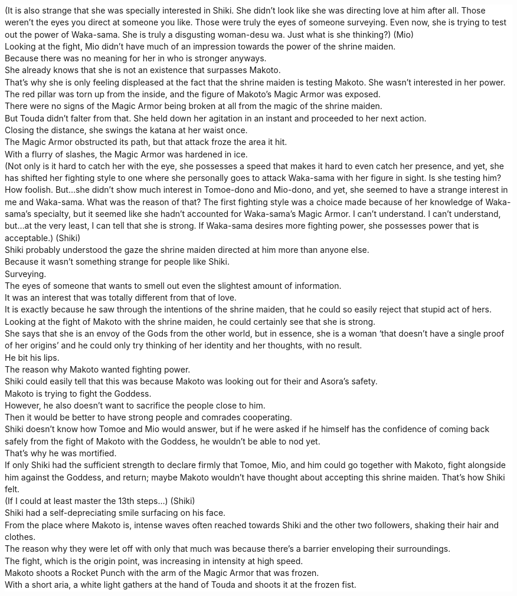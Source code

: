 (It is also strange that she was specially interested in Shiki. She didn’t look like she was directing love at him after all. Those weren’t the eyes you direct at someone you like. Those were truly the eyes of someone surveying. Even now, she is trying to test out the power of Waka-sama. She is truly a disgusting woman-desu wa. Just what is she thinking?) (Mio)<br/>
Looking at the fight, Mio didn’t have much of an impression towards the power of the shrine maiden.    <br/>
Because there was no meaning for her in who is stronger anyways.<br/>
She already knows that she is not an existence that surpasses Makoto.<br/>
That’s why she is only feeling displeased at the fact that the shrine maiden is testing Makoto. She wasn’t interested in her power.<br/>
The red pillar was torn up from the inside, and the figure of Makoto’s Magic Armor was exposed.<br/>
There were no signs of the Magic Armor being broken at all from the magic of the shrine maiden.<br/>
But Touda didn’t falter from that. She held down her agitation in an instant and proceeded to her next action.<br/>
Closing the distance, she swings the katana at her waist once.<br/>
The Magic Armor obstructed its path, but that attack froze the area it hit.<br/>
With a flurry of slashes, the Magic Armor was hardened in ice.<br/>
(Not only is it hard to catch her with the eye, she possesses a speed that makes it hard to even catch her presence, and yet, she has shifted her fighting style to one where she personally goes to attack Waka-sama with her figure in sight. Is she testing him? How foolish. But…she didn’t show much interest in Tomoe-dono and Mio-dono, and yet, she seemed to have a strange interest in me and Waka-sama. What was the reason of that? The first fighting style was a choice made because of her knowledge of Waka-sama’s specialty, but it seemed like she hadn’t accounted for Waka-sama’s Magic Armor. I can’t understand. I can’t understand, but…at the very least, I can tell that she is strong. If Waka-sama desires more fighting power, she possesses power that is acceptable.) (Shiki)<br/>
Shiki probably understood the gaze the shrine maiden directed at him more than anyone else.<br/>
Because it wasn’t something strange for people like Shiki.<br/>
Surveying.<br/>
The eyes of someone that wants to smell out even the slightest amount of information. <br/>
It was an interest that was totally different from that of love.<br/>
It is exactly because he saw through the intentions of the shrine maiden, that he could so easily reject that stupid act of hers.<br/>
Looking at the fight of Makoto with the shrine maiden, he could certainly see that she is strong.<br/>
She says that she is an envoy of the Gods from the other world, but in essence, she is a woman ‘that doesn’t have a single proof of her origins’ and he could only try thinking of her identity and her thoughts, with no result. <br/>
He bit his lips.<br/>
The reason why Makoto wanted fighting power.<br/>
Shiki could easily tell that this was because Makoto was looking out for their and Asora’s safety.<br/>
Makoto is trying to fight the Goddess.<br/>
However, he also doesn’t want to sacrifice the people close to him.<br/>
Then it would be better to have strong people and comrades cooperating.<br/>
Shiki doesn’t know how Tomoe and Mio would answer, but if he were asked if he himself has the confidence of coming back safely from the fight of Makoto with the Goddess, he wouldn’t be able to nod yet.<br/>
That’s why he was mortified.<br/>
If only Shiki had the sufficient strength to declare firmly that Tomoe, Mio, and him could go together with Makoto, fight alongside him against the Goddess, and return; maybe Makoto wouldn’t have thought about accepting this shrine maiden. That’s how Shiki felt.<br/>
(If I could at least master the 13th steps…) (Shiki)<br/>
Shiki had a self-depreciating smile surfacing on his face.<br/>
From the place where Makoto is, intense waves often reached towards Shiki and the other two followers, shaking their hair and clothes.  <br/>
The reason why they were let off with only that much was because there’s a barrier enveloping their surroundings.<br/>
The fight, which is the origin point, was increasing in intensity at high speed.<br/>
Makoto shoots a Rocket Punch with the arm of the Magic Armor that was frozen.<br/>
With a short aria, a white light gathers at the hand of Touda and shoots it at the frozen fist.<br/>